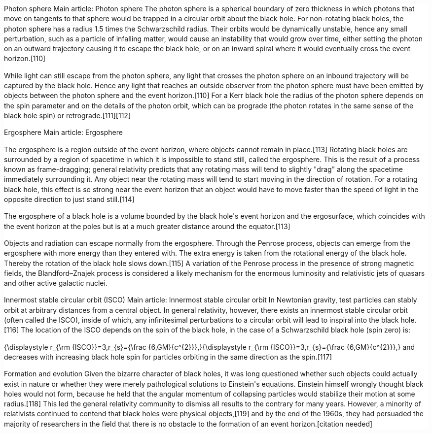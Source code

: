 Photon sphere
Main article: Photon sphere
The photon sphere is a spherical boundary of zero thickness in which photons that move on tangents to that sphere would be trapped in a circular orbit about the black hole. For non-rotating black holes, the photon sphere has a radius 1.5 times the Schwarzschild radius. Their orbits would be dynamically unstable, hence any small perturbation, such as a particle of infalling matter, would cause an instability that would grow over time, either setting the photon on an outward trajectory causing it to escape the black hole, or on an inward spiral where it would eventually cross the event horizon.[110]

While light can still escape from the photon sphere, any light that crosses the photon sphere on an inbound trajectory will be captured by the black hole. Hence any light that reaches an outside observer from the photon sphere must have been emitted by objects between the photon sphere and the event horizon.[110] For a Kerr black hole the radius of the photon sphere depends on the spin parameter and on the details of the photon orbit, which can be prograde (the photon rotates in the same sense of the black hole spin) or retrograde.[111][112]

Ergosphere
Main article: Ergosphere

The ergosphere is a region outside of the event horizon, where objects cannot remain in place.[113]
Rotating black holes are surrounded by a region of spacetime in which it is impossible to stand still, called the ergosphere. This is the result of a process known as frame-dragging; general relativity predicts that any rotating mass will tend to slightly "drag" along the spacetime immediately surrounding it. Any object near the rotating mass will tend to start moving in the direction of rotation. For a rotating black hole, this effect is so strong near the event horizon that an object would have to move faster than the speed of light in the opposite direction to just stand still.[114]

The ergosphere of a black hole is a volume bounded by the black hole's event horizon and the ergosurface, which coincides with the event horizon at the poles but is at a much greater distance around the equator.[113]

Objects and radiation can escape normally from the ergosphere. Through the Penrose process, objects can emerge from the ergosphere with more energy than they entered with. The extra energy is taken from the rotational energy of the black hole. Thereby the rotation of the black hole slows down.[115] A variation of the Penrose process in the presence of strong magnetic fields, the Blandford–Znajek process is considered a likely mechanism for the enormous luminosity and relativistic jets of quasars and other active galactic nuclei.

Innermost stable circular orbit (ISCO)
Main article: Innermost stable circular orbit
In Newtonian gravity, test particles can stably orbit at arbitrary distances from a central object. In general relativity, however, there exists an innermost stable circular orbit (often called the ISCO), inside of which, any infinitesimal perturbations to a circular orbit will lead to inspiral into the black hole.[116] The location of the ISCO depends on the spin of the black hole, in the case of a Schwarzschild black hole (spin zero) is:

{\displaystyle r_{\rm {ISCO}}=3\,r_{s}={\frac {6\,GM}{c^{2}}},}{\displaystyle r_{\rm {ISCO}}=3\,r_{s}={\frac {6\,GM}{c^{2}}},}
and decreases with increasing black hole spin for particles orbiting in the same direction as the spin.[117]

Formation and evolution
Given the bizarre character of black holes, it was long questioned whether such objects could actually exist in nature or whether they were merely pathological solutions to Einstein's equations. Einstein himself wrongly thought black holes would not form, because he held that the angular momentum of collapsing particles would stabilize their motion at some radius.[118] This led the general relativity community to dismiss all results to the contrary for many years. However, a minority of relativists continued to contend that black holes were physical objects,[119] and by the end of the 1960s, they had persuaded the majority of researchers in the field that there is no obstacle to the formation of an event horizon.[citation needed]
